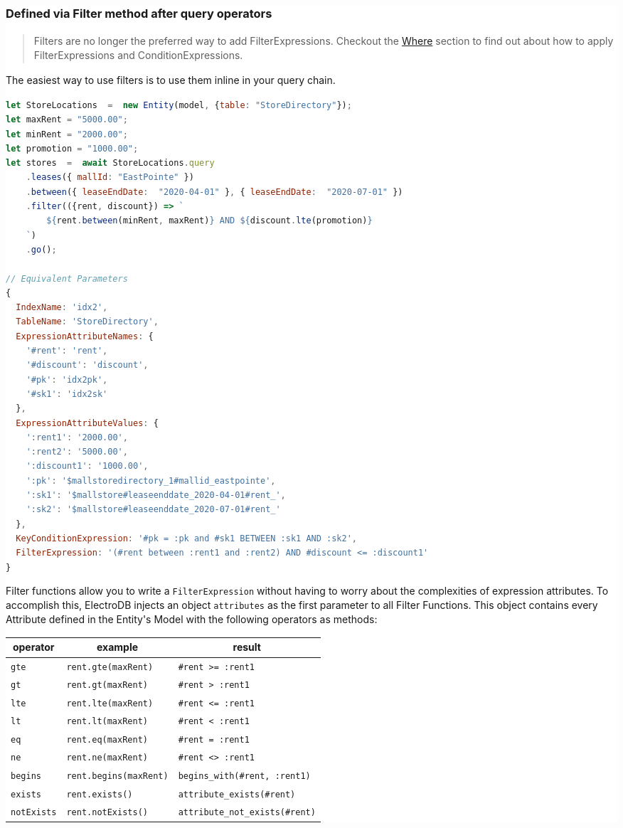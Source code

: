 ### Defined via Filter method after query operators

> Filters are no longer the preferred way to add FilterExpressions. Checkout the [Where](#where) section to find out about how to apply FilterExpressions and ConditionExpressions.

The easiest way to use filters is to use them inline in your query chain.

```javascript
let StoreLocations  =  new Entity(model, {table: "StoreDirectory"});
let maxRent = "5000.00";
let minRent = "2000.00";
let promotion = "1000.00";
let stores  =  await StoreLocations.query
	.leases({ mallId: "EastPointe" })
	.between({ leaseEndDate:  "2020-04-01" }, { leaseEndDate:  "2020-07-01" })
	.filter(({rent, discount}) => `
		${rent.between(minRent, maxRent)} AND ${discount.lte(promotion)}
	`)
	.go();

// Equivalent Parameters
{
  IndexName: 'idx2',
  TableName: 'StoreDirectory',
  ExpressionAttributeNames: {
    '#rent': 'rent',
    '#discount': 'discount',
    '#pk': 'idx2pk',
    '#sk1': 'idx2sk'
  },
  ExpressionAttributeValues: {
    ':rent1': '2000.00',
    ':rent2': '5000.00',
    ':discount1': '1000.00',
    ':pk': '$mallstoredirectory_1#mallid_eastpointe',
    ':sk1': '$mallstore#leaseenddate_2020-04-01#rent_',
    ':sk2': '$mallstore#leaseenddate_2020-07-01#rent_'
  },
  KeyConditionExpression: '#pk = :pk and #sk1 BETWEEN :sk1 AND :sk2',
  FilterExpression: '(#rent between :rent1 and :rent2) AND #discount <= :discount1'
}
```

Filter functions allow you to write a `FilterExpression` without having to worry about the complexities of expression attributes. To accomplish this, ElectroDB injects an object `attributes` as the first parameter to all Filter Functions. This object contains every Attribute defined in the Entity's Model with the following operators as methods:

| operator      | example                          | result                              |
| ------------- | -------------------------------- | ----------------------------------- |
| `gte`         | `rent.gte(maxRent)`              | `#rent >= :rent1`                   |
| `gt`          | `rent.gt(maxRent)`               | `#rent > :rent1`                    |
| `lte`         | `rent.lte(maxRent)`              | `#rent <= :rent1`                   |
| `lt`          | `rent.lt(maxRent)`               | `#rent < :rent1`                    |
| `eq`          | `rent.eq(maxRent)`               | `#rent = :rent1`                    |
| `ne`          | `rent.ne(maxRent)`               | `#rent <> :rent1`                   |
| `begins`      | `rent.begins(maxRent)`           | `begins_with(#rent, :rent1)`        |
| `exists`      | `rent.exists()`                  | `attribute_exists(#rent)`           |
| `notExists`   | `rent.notExists()`               | `attribute_not_exists(#rent)`       |
